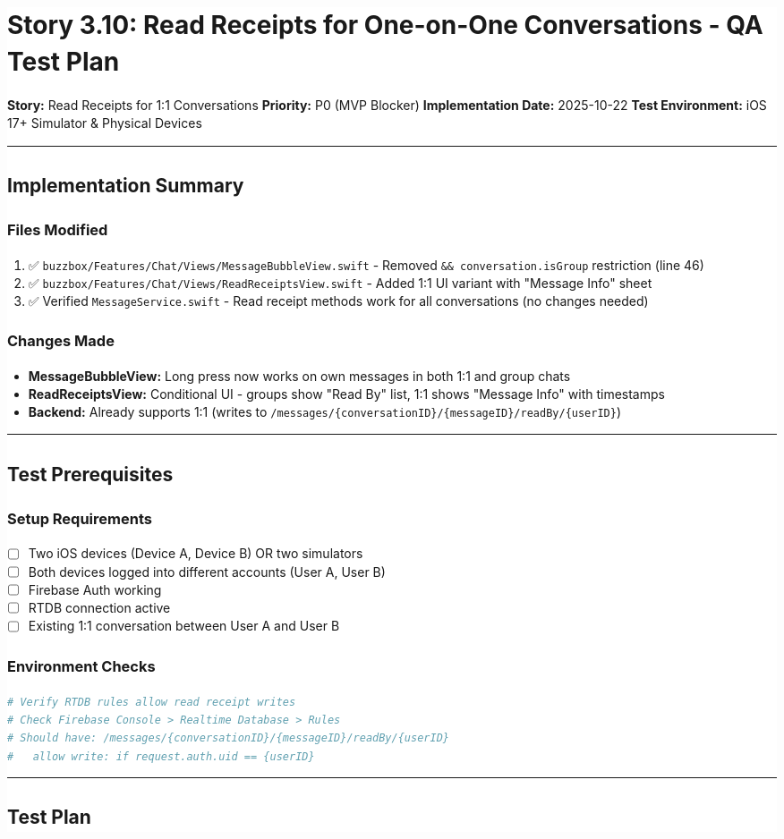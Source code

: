 # Story 3.10: Read Receipts for One-on-One Conversations - QA Test Plan

**Story:** Read Receipts for 1:1 Conversations
**Priority:** P0 (MVP Blocker)
**Implementation Date:** 2025-10-22
**Test Environment:** iOS 17+ Simulator & Physical Devices

---

## Implementation Summary

### Files Modified
1. ✅ `buzzbox/Features/Chat/Views/MessageBubbleView.swift` - Removed `&& conversation.isGroup` restriction (line 46)
2. ✅ `buzzbox/Features/Chat/Views/ReadReceiptsView.swift` - Added 1:1 UI variant with "Message Info" sheet
3. ✅ Verified `MessageService.swift` - Read receipt methods work for all conversations (no changes needed)

### Changes Made
- **MessageBubbleView:** Long press now works on own messages in both 1:1 and group chats
- **ReadReceiptsView:** Conditional UI - groups show "Read By" list, 1:1 shows "Message Info" with timestamps
- **Backend:** Already supports 1:1 (writes to `/messages/{conversationID}/{messageID}/readBy/{userID}`)

---

## Test Prerequisites

### Setup Requirements
- [ ] Two iOS devices (Device A, Device B) OR two simulators
- [ ] Both devices logged into different accounts (User A, User B)
- [ ] Firebase Auth working
- [ ] RTDB connection active
- [ ] Existing 1:1 conversation between User A and User B

### Environment Checks
```bash
# Verify RTDB rules allow read receipt writes
# Check Firebase Console > Realtime Database > Rules
# Should have: /messages/{conversationID}/{messageID}/readBy/{userID}
#   allow write: if request.auth.uid == {userID}
```

---

## Test Plan
